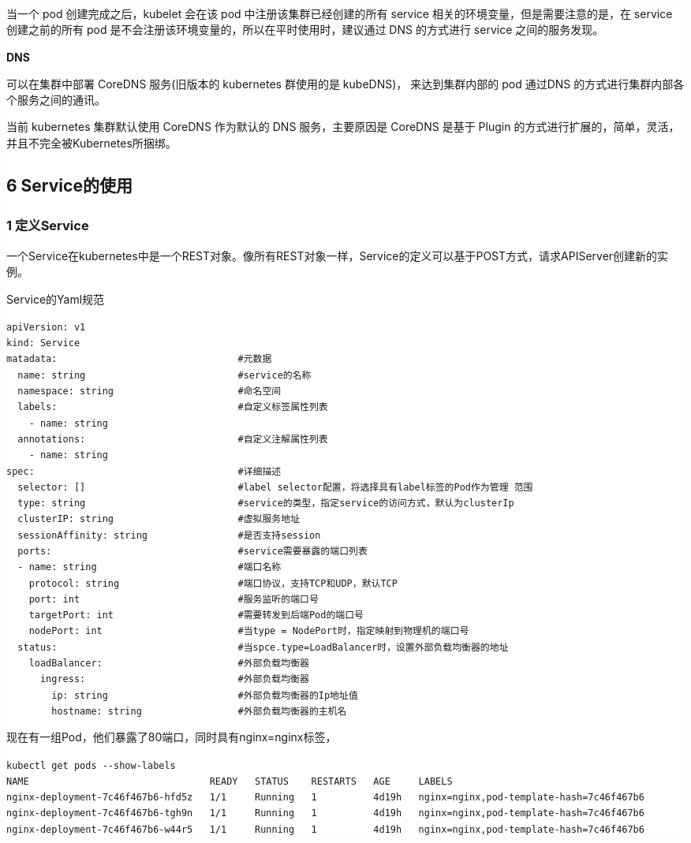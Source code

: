 当一个 pod 创建完成之后，kubelet 会在该 pod 中注册该集群已经创建的所有 service 相关的环境变量，但是需要注意的是，在 service 创建之前的所有 pod 是不会注册该环境变量的，所以在平时使用时，建议通过 DNS 的方式进行 service 之间的服务发现。



**DNS**

可以在集群中部署 CoreDNS 服务(旧版本的 kubernetes 群使用的是 kubeDNS)， 来达到集群内部的 pod 通过DNS 的方式进行集群内部各个服务之间的通讯。

当前 kubernetes 集群默认使用 CoreDNS 作为默认的 DNS 服务，主要原因是 CoreDNS 是基于 Plugin 的方式进行扩展的，简单，灵活，并且不完全被Kubernetes所捆绑。



##  6 Service的使用

### 1  定义Service

一个Service在kubernetes中是一个REST对象。像所有REST对象一样，Service的定义可以基于POST方式，请求APIServer创建新的实例。

Service的Yaml规范

```
apiVersion: v1
kind: Service
matadata:                                #元数据
  name: string                           #service的名称
  namespace: string                      #命名空间
  labels:                                #自定义标签属性列表
    - name: string
  annotations:                           #自定义注解属性列表
    - name: string
spec:                                    #详细描述
  selector: []                           #label selector配置，将选择具有label标签的Pod作为管理 范围
  type: string                           #service的类型，指定service的访问方式，默认为clusterIp
  clusterIP: string                      #虚拟服务地址
  sessionAffinity: string                #是否支持session
  ports:                                 #service需要暴露的端口列表
  - name: string                         #端口名称
    protocol: string                     #端口协议，支持TCP和UDP，默认TCP
    port: int                            #服务监听的端口号
    targetPort: int                      #需要转发到后端Pod的端口号
    nodePort: int                        #当type = NodePort时，指定映射到物理机的端口号
  status:                                #当spce.type=LoadBalancer时，设置外部负载均衡器的地址
    loadBalancer:                        #外部负载均衡器
      ingress:                           #外部负载均衡器
        ip: string                       #外部负载均衡器的Ip地址值
        hostname: string                 #外部负载均衡器的主机名
```

现在有一组Pod，他们暴露了80端口，同时具有nginx=nginx标签，

```
kubectl get pods --show-labels 
NAME                                READY   STATUS    RESTARTS   AGE     LABELS
nginx-deployment-7c46f467b6-hfd5z   1/1     Running   1          4d19h   nginx=nginx,pod-template-hash=7c46f467b6
nginx-deployment-7c46f467b6-tgh9n   1/1     Running   1          4d19h   nginx=nginx,pod-template-hash=7c46f467b6
nginx-deployment-7c46f467b6-w44r5   1/1     Running   1          4d19h   nginx=nginx,pod-template-hash=7c46f467b6
```
